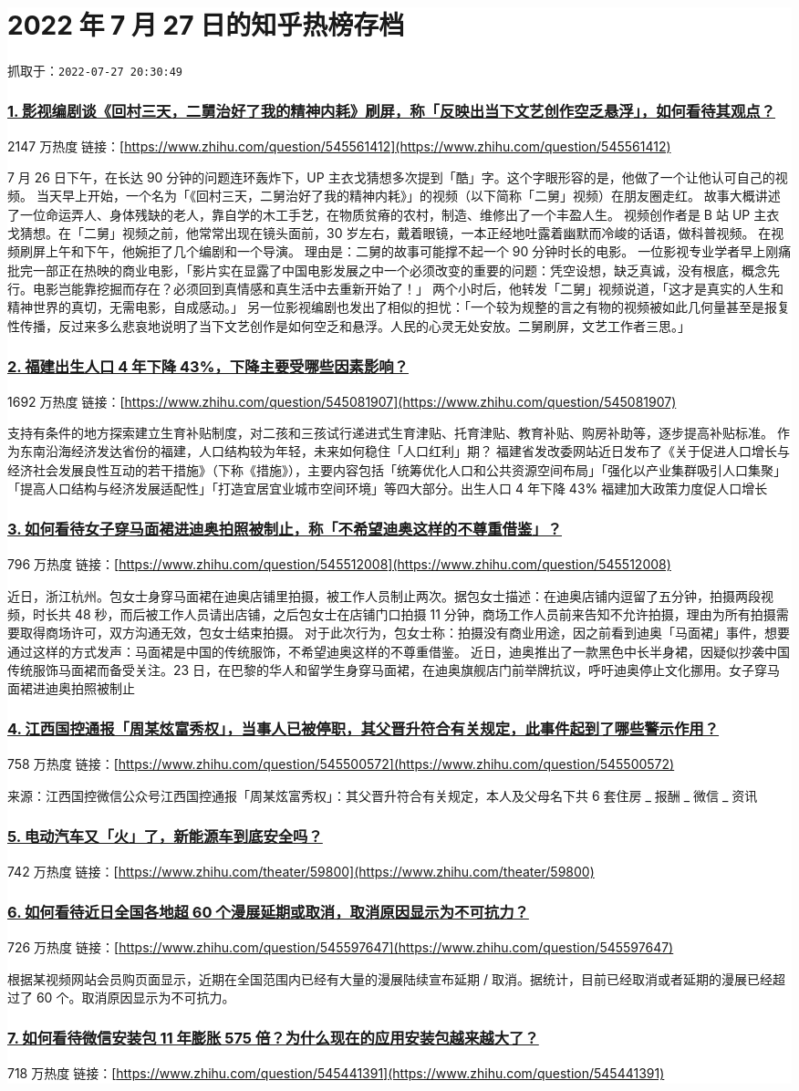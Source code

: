 # 2022 年 7 月 27 日的知乎热榜存档

抓取于：`2022-07-27 20:30:49`

### [1. 影视编剧谈《回村三天，二舅治好了我的精神内耗》刷屏，称「反映出当下文艺创作空乏悬浮」，如何看待其观点？](https://www.zhihu.com/question/545561412)
2147 万热度 链接：[https://www.zhihu.com/question/545561412](https://www.zhihu.com/question/545561412)

7 月 26 日下午，在长达 90 分钟的问题连环轰炸下，UP 主衣戈猜想多次提到「酷」字。这个字眼形容的是，他做了一个让他认可自己的视频。 当天早上开始，一个名为「《回村三天，二舅治好了我的精神内耗》」的视频（以下简称「二舅」视频）在朋友圈走红。 故事大概讲述了一位命运弄人、身体残缺的老人，靠自学的木工手艺，在物质贫瘠的农村，制造、维修出了一个丰盈人生。 视频创作者是 B 站 UP 主衣戈猜想。在「二舅」视频之前，他常常出现在镜头面前，30 岁左右，戴着眼镜，一本正经地吐露着幽默而冷峻的话语，做科普视频。 在视频刷屏上午和下午，他婉拒了几个编剧和一个导演。 理由是：二舅的故事可能撑不起一个 90 分钟时长的电影。 一位影视专业学者早上刚痛批完一部正在热映的商业电影，「影片实在显露了中国电影发展之中一个必须改变的重要的问题：凭空设想，缺乏真诚，没有根底，概念先行。电影岂能靠挖掘而存在？必须回到真情感和真生活中去重新开始了！」 两个小时后，他转发「二舅」视频说道，「这才是真实的人生和精神世界的真切，无需电影，自成感动。」 另一位影视编剧也发出了相似的担忧：「一个较为规整的言之有物的视频被如此几何量甚至是报复性传播，反过来多么悲哀地说明了当下文艺创作是如何空乏和悬浮。人民的心灵无处安放。二舅刷屏，文艺工作者三思。」

### [2. 福建出生人口 4 年下降 43%，下降主要受哪些因素影响？](https://www.zhihu.com/question/545081907)
1692 万热度 链接：[https://www.zhihu.com/question/545081907](https://www.zhihu.com/question/545081907)

支持有条件的地方探索建立生育补贴制度，对二孩和三孩试行递进式生育津贴、托育津贴、教育补贴、购房补助等，逐步提高补贴标准。 作为东南沿海经济发达省份的福建，人口结构较为年轻，未来如何稳住「人口红利」期？ 福建省发改委网站近日发布了《关于促进人口增长与经济社会发展良性互动的若干措施》（下称《措施》），主要内容包括「统筹优化人口和公共资源空间布局」「强化以产业集群吸引人口集聚」「提高人口结构与经济发展适配性」「打造宜居宜业城市空间环境」等四大部分。出生人口 4 年下降 43% 福建加大政策力度促人口增长

### [3. 如何看待女子穿马面裙进迪奥拍照被制止，称「不希望迪奥这样的不尊重借鉴」？](https://www.zhihu.com/question/545512008)
796 万热度 链接：[https://www.zhihu.com/question/545512008](https://www.zhihu.com/question/545512008)

近日，浙江杭州。包女士身穿马面裙在迪奥店铺里拍摄，被工作人员制止两次。据包女士描述：在迪奥店铺内逗留了五分钟，拍摄两段视频，时长共 48 秒，而后被工作人员请出店铺，之后包女士在店铺门口拍摄 11 分钟，商场工作人员前来告知不允许拍摄，理由为所有拍摄需要取得商场许可，双方沟通无效，包女士结束拍摄。 对于此次行为，包女士称：拍摄没有商业用途，因之前看到迪奥「马面裙」事件，想要通过这样的方式发声：马面裙是中国的传统服饰，不希望迪奥这样的不尊重借鉴。 近日，迪奥推出了一款黑色中长半身裙，因疑似抄袭中国传统服饰马面裙而备受关注。23 日，在巴黎的华人和留学生身穿马面裙，在迪奥旗舰店门前举牌抗议，呼吁迪奥停止文化挪用。女子穿马面裙进迪奥拍照被制止

### [4. 江西国控通报「周某炫富秀权」，当事人已被停职，其父晋升符合有关规定，此事件起到了哪些警示作用？](https://www.zhihu.com/question/545500572)
758 万热度 链接：[https://www.zhihu.com/question/545500572](https://www.zhihu.com/question/545500572)

来源：江西国控微信公众号江西国控通报「周某炫富秀权」：其父晋升符合有关规定，本人及父母名下共 6 套住房 _ 报酬 _ 微信 _ 资讯

### [5. 电动汽车又「火」了，新能源车到底安全吗？](https://www.zhihu.com/theater/59800)
742 万热度 链接：[https://www.zhihu.com/theater/59800](https://www.zhihu.com/theater/59800)



### [6. 如何看待近日全国各地超 60 个漫展延期或取消，取消原因显示为不可抗力？](https://www.zhihu.com/question/545597647)
726 万热度 链接：[https://www.zhihu.com/question/545597647](https://www.zhihu.com/question/545597647)

根据某视频网站会员购页面显示，近期在全国范围内已经有大量的漫展陆续宣布延期 / 取消。据统计，目前已经取消或者延期的漫展已经超过了 60 个。取消原因显示为不可抗力。

### [7. 如何看待微信安装包 11 年膨胀 575 倍？为什么现在的应用安装包越来越大了？](https://www.zhihu.com/question/545441391)
718 万热度 链接：[https://www.zhihu.com/question/545441391](https://www.zhihu.com/question/545441391)
